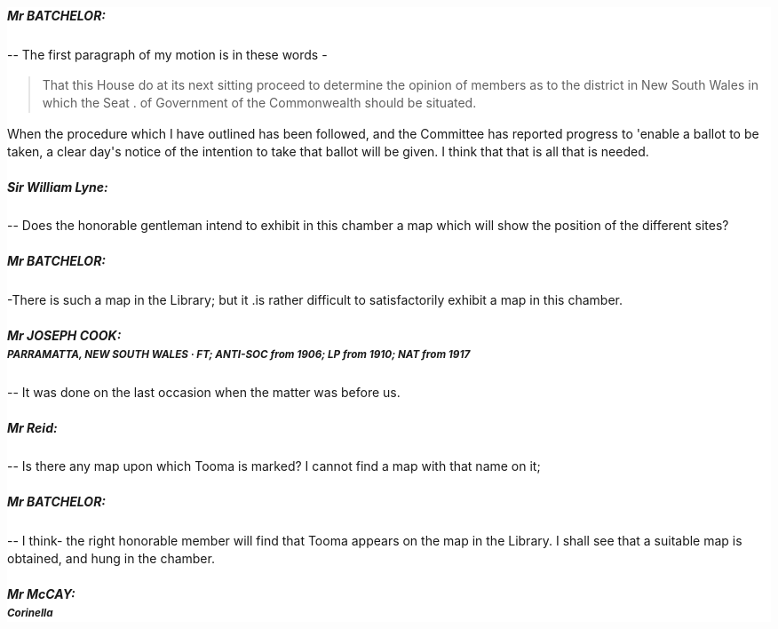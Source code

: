 ##### Mr BATCHELOR:

-- The first paragraph of my motion is in these words - 

  >That this House do at its next sitting proceed to determine the opinion of members as to the district in New South Wales in which the Seat . of Government of the Commonwealth should be situated. 

When the procedure which I have outlined has been followed, and the Committee has reported progress to 'enable a ballot to be taken, a clear day's notice of the intention to take that ballot will be given. I think that that is all that is needed. 

##### Sir William Lyne:

-- Does the honorable gentleman intend to exhibit in this chamber a map which will show the position of the different sites? 

##### Mr BATCHELOR:

-There is such a map in the Library; but it .is rather difficult to satisfactorily exhibit a map in this chamber. 

##### Mr JOSEPH COOK:<br><small class="text-muted">PARRAMATTA, NEW SOUTH WALES &middot; FT; ANTI-SOC from 1906; LP from 1910; NAT from 1917</small>

-- It was done on the last occasion when the matter was before us. 

##### Mr Reid:

-- Is there any map upon which Tooma is marked? I cannot find a map with that name on it; 

##### Mr BATCHELOR:

-- I think- the right honorable member will find that Tooma appears on the map in the Library. I shall see that a suitable map is obtained, and hung in the chamber. 

##### Mr McCAY:<br><small class="text-muted">Corinella</small>
